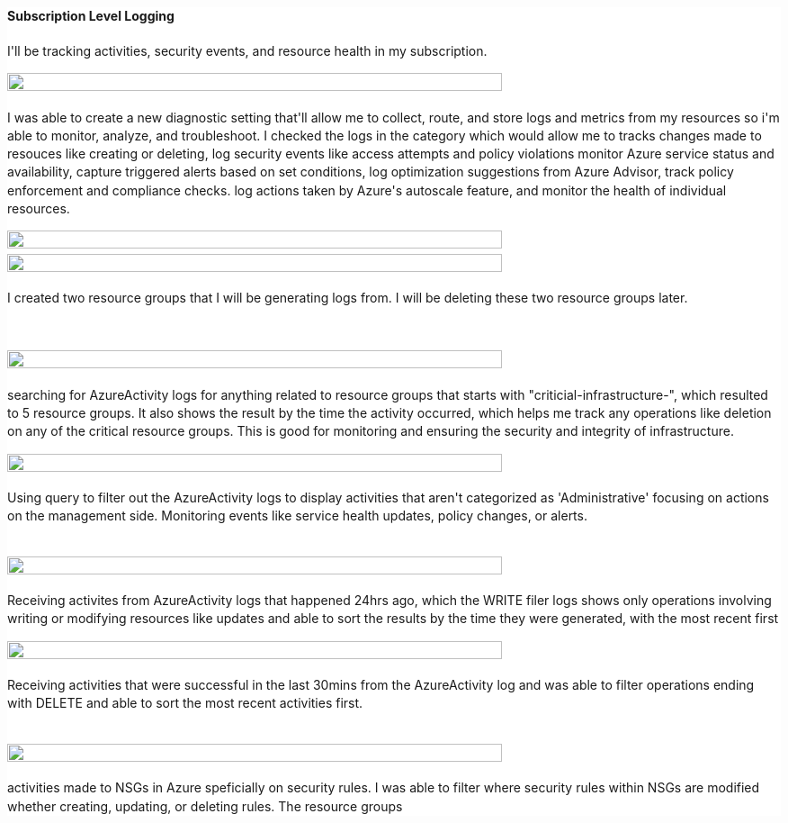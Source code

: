 <h4>Subscription Level Logging</h4>
<p>I'll be tracking activities, security events, and resource health in my subscription. </p>
<p>
  <img src="https://github.com/user-attachments/assets/44fe8ae5-269c-4241-9b3b-35816ad5ace8" height="80%" width="80%" />
</p>
<p>
I was able to create a new diagnostic setting that'll allow me to collect, route, and store logs and metrics from my resources so i'm able to monitor, analyze, and troubleshoot. 
I checked the logs in the category which would allow me to  tracks changes made to resouces like creating or deleting, log security events like access attempts and policy violations
  monitor Azure service status and availability, capture triggered alerts based on set conditions, log optimization suggestions from Azure Advisor, track policy enforcement and compliance checks.
 log actions taken by Azure's autoscale feature, and monitor the health of individual resources.</p>
  <p>
<img src="https://github.com/user-attachments/assets/1558397e-e5e5-412d-bab5-a715c71c8e50" height="80%" width="80%" />
    <img src="" height="80%" width="80%" />
</p>
<p>
I created two resource groups that I will be generating logs from. I will be deleting these two resource groups later.
</p>
<br />
 <p>
<img src="https://github.com/user-attachments/assets/2f69cccc-c49f-4216-a884-c8fbb5f3a772" height="80%" width="80%" />

</p>
<p>
searching for AzureActivity logs for anything related to resource groups that starts with "criticial-infrastructure-", which resulted to 5 resource groups.  It also shows the result by the time
  the activity occurred, which helps me track any operations like deletion on any of the critical resource groups. This is good for monitoring and ensuring the security and integrity of infrastructure.
</p>
<img src="https://github.com/user-attachments/assets/aa0a8488-9654-4996-b2f0-107761306374" height="80%" width="80%" />
<p>
  Using query to filter out the AzureActivity logs to display activities that aren't categorized as 'Administrative' focusing on actions on the management side. Monitoring events like service health updates,
  policy changes, or alerts.
</p>
<br />
<img src="https://github.com/user-attachments/assets/5c037000-027a-4184-b5ed-5be9dc76e5ce" height="80%" width="80%" />
<p>Receiving activites from AzureActivity logs that happened 24hrs ago, which the WRITE filer logs shows only operations involving writing or modifying resources like updates and able to sort the results by the time they were generated, 
  with the most recent first</p>
  
<img src="https://github.com/user-attachments/assets/3a340e5a-8a83-4682-ae6c-150287b3094f" height="80%" width="80%" />
<p>Receiving activities that were successful in the last 30mins from the AzureActivity log and was able to filter operations ending with DELETE and able to sort the most recent activities first.</p>
<br />
<img src="https://github.com/user-attachments/assets/f9609601-82a6-4edb-9bce-abe17974fdd2" height="80%" width="80%" />
<p>activities made to NSGs in Azure speficially on security rules. I was able to filter where security rules within NSGs are modified whether creating, updating, or deleting rules.  
The resource groups </p>
